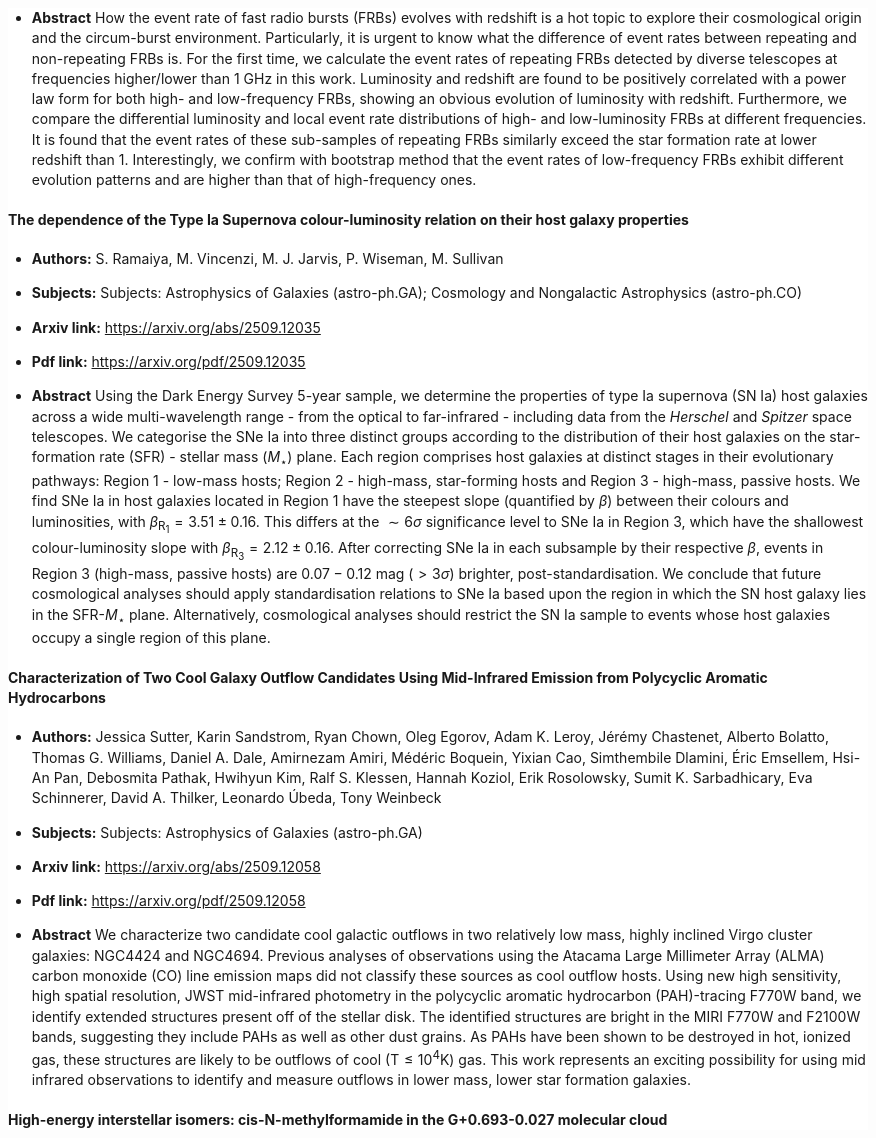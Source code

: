  - **Abstract**
 How the event rate of fast radio bursts (FRBs) evolves with redshift is a hot topic to explore their cosmological origin and the circum-burst environment. Particularly, it is urgent to know what the difference of event rates between repeating and non-repeating FRBs is. For the first time, we calculate the event rates of repeating FRBs detected by diverse telescopes at frequencies higher/lower than 1 GHz in this work. Luminosity and redshift are found to be positively correlated with a power law form for both high- and low-frequency FRBs, showing an obvious evolution of luminosity with redshift. Furthermore, we compare the differential luminosity and local event rate distributions of high- and low-luminosity FRBs at different frequencies. It is found that the event rates of these sub-samples of repeating FRBs similarly exceed the star formation rate at lower redshift than 1. Interestingly, we confirm with bootstrap method that the event rates of low-frequency FRBs exhibit different evolution patterns and are higher than that of high-frequency ones.
#### The dependence of the Type Ia Supernova colour-luminosity relation on their host galaxy properties
 - **Authors:** S. Ramaiya, M. Vincenzi, M. J. Jarvis, P. Wiseman, M. Sullivan
 - **Subjects:** Subjects:
Astrophysics of Galaxies (astro-ph.GA); Cosmology and Nongalactic Astrophysics (astro-ph.CO)
 - **Arxiv link:** https://arxiv.org/abs/2509.12035

 - **Pdf link:** https://arxiv.org/pdf/2509.12035

 - **Abstract**
 Using the Dark Energy Survey 5-year sample, we determine the properties of type Ia supernova (SN Ia) host galaxies across a wide multi-wavelength range - from the optical to far-infrared - including data from the $Herschel$ and $Spitzer$ space telescopes. We categorise the SNe Ia into three distinct groups according to the distribution of their host galaxies on the star-formation rate (SFR) - stellar mass ($M_\star$) plane. Each region comprises host galaxies at distinct stages in their evolutionary pathways: Region 1 - low-mass hosts; Region 2 - high-mass, star-forming hosts and Region 3 - high-mass, passive hosts. We find SNe Ia in host galaxies located in Region 1 have the steepest slope (quantified by $\beta$) between their colours and luminosities, with $\beta_{\mathrm{R_1}} = 3.51 \pm 0.16$. This differs at the ${\sim}6\sigma$ significance level to SNe Ia in Region 3, which have the shallowest colour-luminosity slope with $\beta_{\mathrm{R_3}} = 2.12 \pm 0.16$. After correcting SNe Ia in each subsample by their respective $\beta$, events in Region 3 (high-mass, passive hosts) are $0.07 - 0.12$ mag ($>3\sigma$) brighter, post-standardisation. We conclude that future cosmological analyses should apply standardisation relations to SNe Ia based upon the region in which the SN host galaxy lies in the SFR-$M_\star$ plane. Alternatively, cosmological analyses should restrict the SN Ia sample to events whose host galaxies occupy a single region of this plane.
#### Characterization of Two Cool Galaxy Outflow Candidates Using Mid-Infrared Emission from Polycyclic Aromatic Hydrocarbons
 - **Authors:** Jessica Sutter, Karin Sandstrom, Ryan Chown, Oleg Egorov, Adam K. Leroy, Jérémy Chastenet, Alberto Bolatto, Thomas G. Williams, Daniel A. Dale, Amirnezam Amiri, Médéric Boquein, Yixian Cao, Simthembile Dlamini, Éric Emsellem, Hsi-An Pan, Debosmita Pathak, Hwihyun Kim, Ralf S. Klessen, Hannah Koziol, Erik Rosolowsky, Sumit K. Sarbadhicary, Eva Schinnerer, David A. Thilker, Leonardo Úbeda, Tony Weinbeck
 - **Subjects:** Subjects:
Astrophysics of Galaxies (astro-ph.GA)
 - **Arxiv link:** https://arxiv.org/abs/2509.12058

 - **Pdf link:** https://arxiv.org/pdf/2509.12058

 - **Abstract**
 We characterize two candidate cool galactic outflows in two relatively low mass, highly inclined Virgo cluster galaxies: NGC4424 and NGC4694. Previous analyses of observations using the Atacama Large Millimeter Array (ALMA) carbon monoxide (CO) line emission maps did not classify these sources as cool outflow hosts. Using new high sensitivity, high spatial resolution, JWST mid-infrared photometry in the polycyclic aromatic hydrocarbon (PAH)-tracing F770W band, we identify extended structures present off of the stellar disk. The identified structures are bright in the MIRI F770W and F2100W bands, suggesting they include PAHs as well as other dust grains. As PAHs have been shown to be destroyed in hot, ionized gas, these structures are likely to be outflows of cool (T$\leq 10^4$K) gas. This work represents an exciting possibility for using mid infrared observations to identify and measure outflows in lower mass, lower star formation galaxies.
#### High-energy interstellar isomers: cis-N-methylformamide in the G+0.693-0.027 molecular cloud